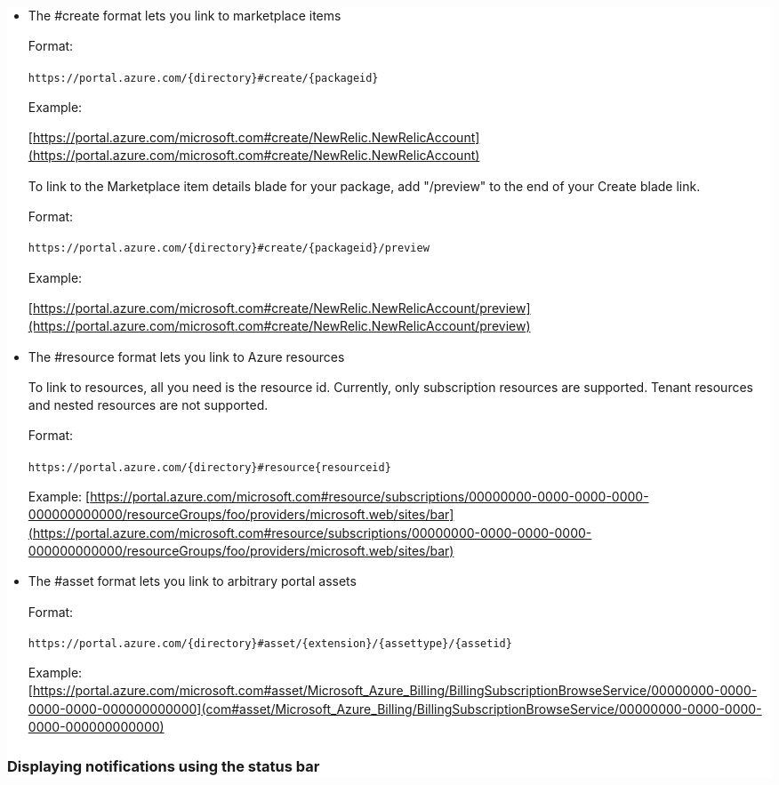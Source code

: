 * The #create format lets you link to marketplace items

    Format:

    ```
    https://portal.azure.com/{directory}#create/{packageid}
    ```

    Example:

    [https://portal.azure.com/microsoft.com#create/NewRelic.NewRelicAccount](https://portal.azure.com/microsoft.com#create/NewRelic.NewRelicAccount)

    To link to the Marketplace item details blade for your package, add "/preview" to the end of your Create blade link.

    Format:

    ```
    https://portal.azure.com/{directory}#create/{packageid}/preview
    ```

    Example:

    [https://portal.azure.com/microsoft.com#create/NewRelic.NewRelicAccount/preview](https://portal.azure.com/microsoft.com#create/NewRelic.NewRelicAccount/preview)

* The #resource format lets you link to Azure resources

    To link to resources, all you need is the resource id. Currently, only subscription resources are supported. Tenant resources and nested resources are not supported.

    Format:

    ```
    https://portal.azure.com/{directory}#resource{resourceid}
    ```

    Example:
    [https://portal.azure.com/microsoft.com#resource/subscriptions/00000000-0000-0000-0000-000000000000/resourceGroups/foo/providers/microsoft.web/sites/bar](https://portal.azure.com/microsoft.com#resource/subscriptions/00000000-0000-0000-0000-000000000000/resourceGroups/foo/providers/microsoft.web/sites/bar)

* The #asset format lets you link to arbitrary portal assets

    Format:

    ```
    https://portal.azure.com/{directory}#asset/{extension}/{assettype}/{assetid}
    ```

    Example:
    [https://portal.azure.com/microsoft.com#asset/Microsoft_Azure_Billing/BillingSubscriptionBrowseService/00000000-0000-0000-0000-000000000000](com#asset/Microsoft_Azure_Billing/BillingSubscriptionBrowseService/00000000-0000-0000-0000-000000000000)

<a name="advanced-topics-displaying-notifications-using-the-status-bar"></a>
### Displaying notifications using the status bar
